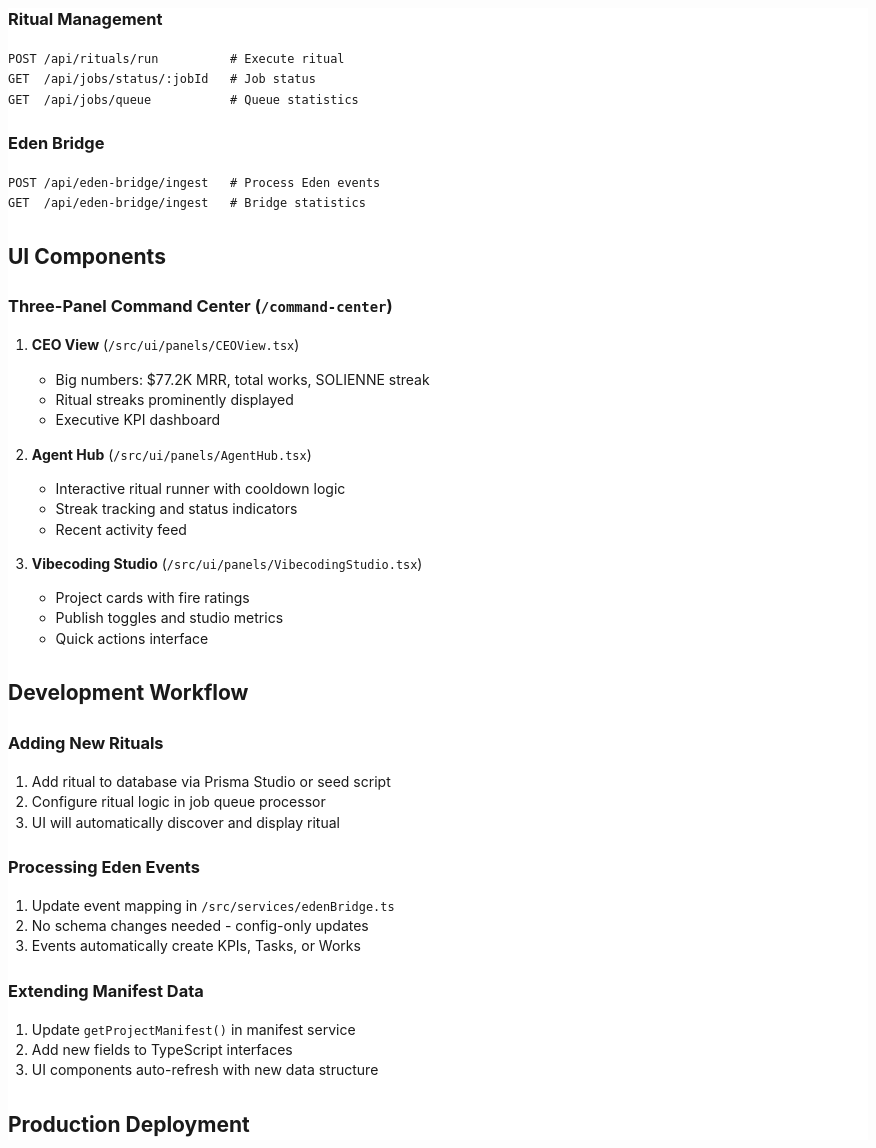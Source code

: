 ### Ritual Management
```
POST /api/rituals/run          # Execute ritual
GET  /api/jobs/status/:jobId   # Job status
GET  /api/jobs/queue           # Queue statistics
```

### Eden Bridge
```
POST /api/eden-bridge/ingest   # Process Eden events
GET  /api/eden-bridge/ingest   # Bridge statistics
```

## UI Components

### Three-Panel Command Center (`/command-center`)

1. **CEO View** (`/src/ui/panels/CEOView.tsx`)
   - Big numbers: $77.2K MRR, total works, SOLIENNE streak
   - Ritual streaks prominently displayed
   - Executive KPI dashboard

2. **Agent Hub** (`/src/ui/panels/AgentHub.tsx`)
   - Interactive ritual runner with cooldown logic
   - Streak tracking and status indicators
   - Recent activity feed

3. **Vibecoding Studio** (`/src/ui/panels/VibecodingStudio.tsx`)
   - Project cards with fire ratings
   - Publish toggles and studio metrics
   - Quick actions interface

## Development Workflow

### Adding New Rituals
1. Add ritual to database via Prisma Studio or seed script
2. Configure ritual logic in job queue processor
3. UI will automatically discover and display ritual

### Processing Eden Events
1. Update event mapping in `/src/services/edenBridge.ts`
2. No schema changes needed - config-only updates
3. Events automatically create KPIs, Tasks, or Works

### Extending Manifest Data
1. Update `getProjectManifest()` in manifest service
2. Add new fields to TypeScript interfaces
3. UI components auto-refresh with new data structure

## Production Deployment

